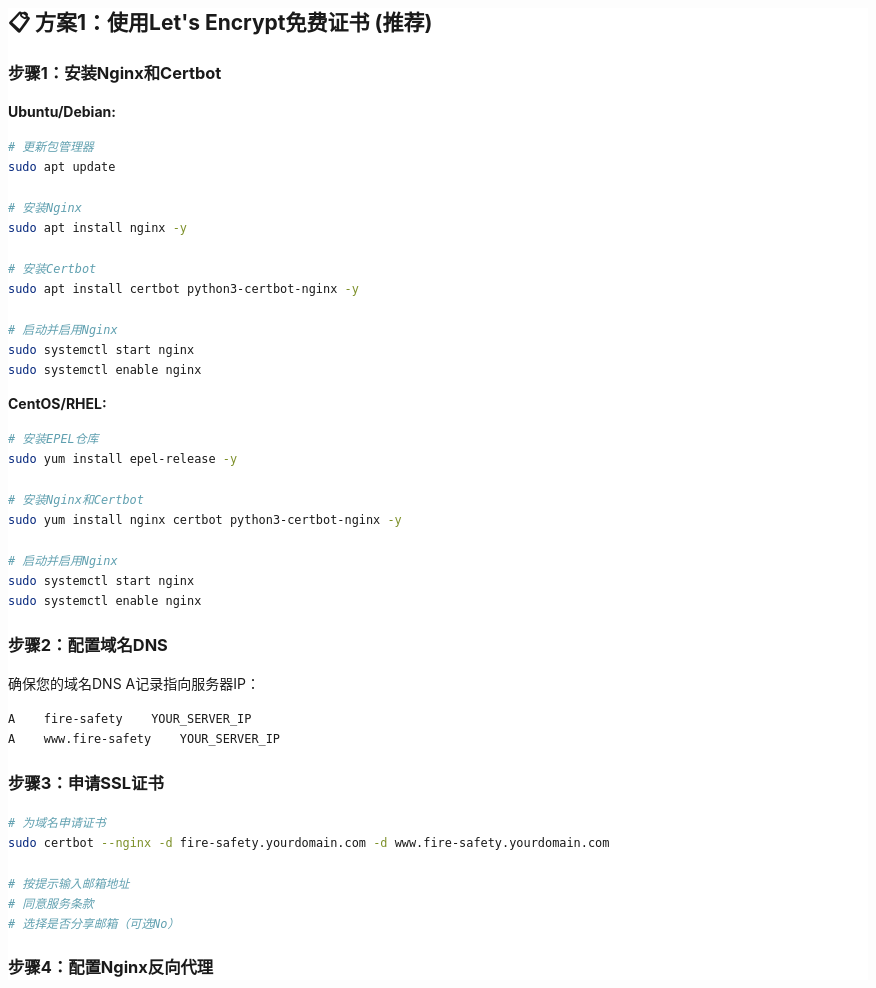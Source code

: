 
## 📋 方案1：使用Let's Encrypt免费证书 (推荐)

### 步骤1：安装Nginx和Certbot

**Ubuntu/Debian:**
```bash
# 更新包管理器
sudo apt update

# 安装Nginx
sudo apt install nginx -y

# 安装Certbot
sudo apt install certbot python3-certbot-nginx -y

# 启动并启用Nginx
sudo systemctl start nginx
sudo systemctl enable nginx
```

**CentOS/RHEL:**
```bash
# 安装EPEL仓库
sudo yum install epel-release -y

# 安装Nginx和Certbot
sudo yum install nginx certbot python3-certbot-nginx -y

# 启动并启用Nginx
sudo systemctl start nginx
sudo systemctl enable nginx
```

### 步骤2：配置域名DNS

确保您的域名DNS A记录指向服务器IP：
```
A    fire-safety    YOUR_SERVER_IP
A    www.fire-safety    YOUR_SERVER_IP
```

### 步骤3：申请SSL证书

```bash
# 为域名申请证书
sudo certbot --nginx -d fire-safety.yourdomain.com -d www.fire-safety.yourdomain.com

# 按提示输入邮箱地址
# 同意服务条款
# 选择是否分享邮箱（可选No）
```

### 步骤4：配置Nginx反向代理
